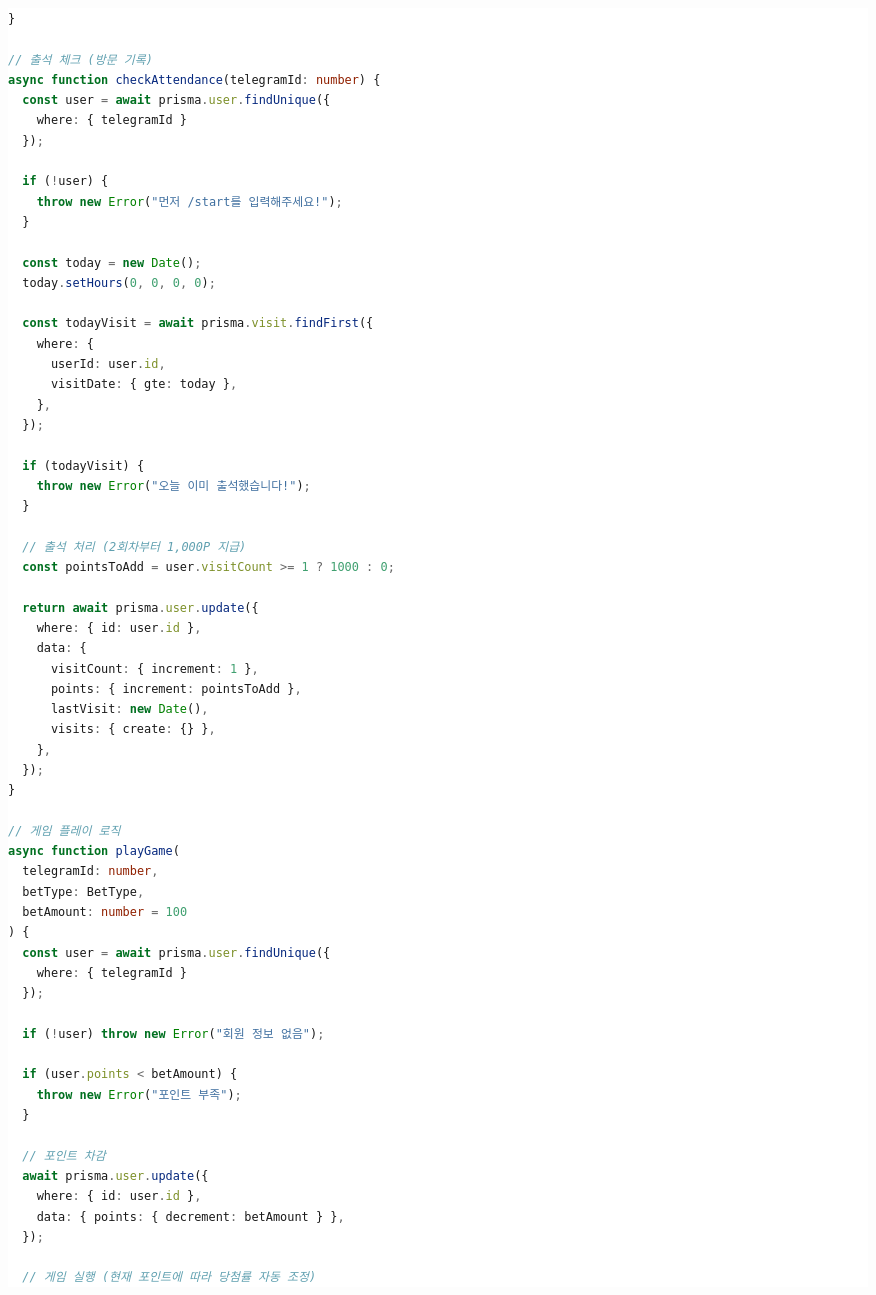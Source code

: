 ```typescript
}

// 출석 체크 (방문 기록)
async function checkAttendance(telegramId: number) {
  const user = await prisma.user.findUnique({
    where: { telegramId }
  });

  if (!user) {
    throw new Error("먼저 /start를 입력해주세요!");
  }

  const today = new Date();
  today.setHours(0, 0, 0, 0);

  const todayVisit = await prisma.visit.findFirst({
    where: {
      userId: user.id,
      visitDate: { gte: today },
    },
  });

  if (todayVisit) {
    throw new Error("오늘 이미 출석했습니다!");
  }

  // 출석 처리 (2회차부터 1,000P 지급)
  const pointsToAdd = user.visitCount >= 1 ? 1000 : 0;

  return await prisma.user.update({
    where: { id: user.id },
    data: {
      visitCount: { increment: 1 },
      points: { increment: pointsToAdd },
      lastVisit: new Date(),
      visits: { create: {} },
    },
  });
}

// 게임 플레이 로직
async function playGame(
  telegramId: number,
  betType: BetType,
  betAmount: number = 100
) {
  const user = await prisma.user.findUnique({
    where: { telegramId }
  });

  if (!user) throw new Error("회원 정보 없음");

  if (user.points < betAmount) {
    throw new Error("포인트 부족");
  }

  // 포인트 차감
  await prisma.user.update({
    where: { id: user.id },
    data: { points: { decrement: betAmount } },
  });

  // 게임 실행 (현재 포인트에 따라 당첨률 자동 조정)
```